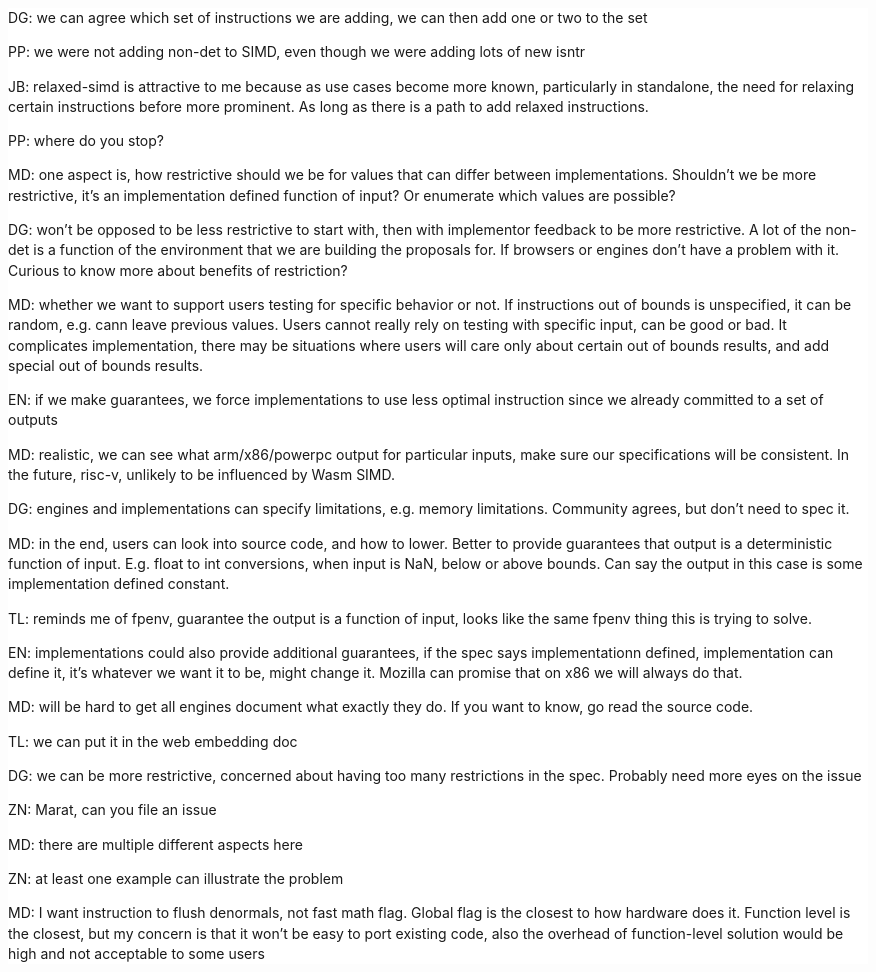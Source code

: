 DG: we can agree which set of instructions we are adding, we can then add one or two to the set

PP: we were not adding non-det to SIMD, even though we were adding lots of new isntr

JB: relaxed-simd is attractive to me because as use cases become more known, particularly in standalone, the need for relaxing certain instructions before more prominent. As long as there is a path to add relaxed instructions.

PP: where do you stop?

MD: one aspect is, how restrictive should we be for values that can differ between implementations. Shouldn’t we be more restrictive, it’s an implementation defined function of input? Or enumerate which values are possible?

DG: won’t be opposed to be less restrictive to start with, then with implementor feedback to be more restrictive. A lot of the non-det is a function of the environment that we are building the proposals for. If browsers or engines don’t have a problem with it. Curious to know more about benefits of restriction?

MD: whether we want to support users testing for specific behavior or not. If instructions out of bounds is unspecified, it can be random, e.g. cann leave previous values. Users cannot really rely on testing with specific input, can be good or bad. It complicates implementation, there may be situations where users will care only about certain out of bounds results, and add special out of bounds results.

EN: if we make guarantees, we force implementations to use less optimal instruction since we already committed to a set of outputs

MD: realistic, we can see what arm/x86/powerpc output for particular inputs, make sure our specifications will be consistent. In the future, risc-v, unlikely to be influenced by Wasm SIMD.

DG: engines and implementations can specify limitations, e.g. memory limitations. Community agrees, but don’t need to spec it.

MD: in the end, users can look into source code, and how to lower. Better to provide guarantees that output is a deterministic function of input. E.g. float to int conversions, when input is NaN, below or above bounds. Can say the output in this case is some implementation defined constant.

TL: reminds me of fpenv, guarantee the output is a function of input, looks like the same fpenv thing this is trying to solve.

EN: implementations could also provide additional guarantees, if the spec says implementationn defined, implementation can define it, it’s whatever we want it to be, might change it. Mozilla can promise that on x86 we will always do that.

MD: will be hard to get all engines document what exactly they do. If you want to know, go read the source code.

TL: we can put it in the web embedding doc

DG: we can be more restrictive, concerned about having too many restrictions in the spec. Probably need more eyes on the issue

ZN: Marat, can you file an issue

MD: there are multiple different aspects here

ZN: at least one example can illustrate the problem

MD: I want instruction to flush denormals, not fast math flag. Global flag is the closest to how hardware does it. Function level is the closest, but my concern is that it won’t be easy to port existing code, also the overhead of function-level solution would be high and not acceptable to some users
